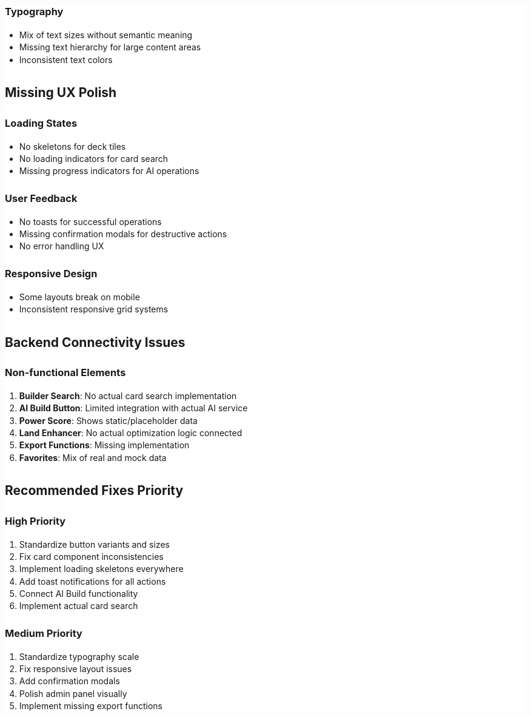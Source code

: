 ### Typography
- Mix of text sizes without semantic meaning
- Missing text hierarchy for large content areas
- Inconsistent text colors

## Missing UX Polish

### Loading States
- No skeletons for deck tiles
- No loading indicators for card search
- Missing progress indicators for AI operations

### User Feedback
- No toasts for successful operations
- Missing confirmation modals for destructive actions
- No error handling UX

### Responsive Design
- Some layouts break on mobile
- Inconsistent responsive grid systems

## Backend Connectivity Issues

### Non-functional Elements
1. **Builder Search**: No actual card search implementation
2. **AI Build Button**: Limited integration with actual AI service
3. **Power Score**: Shows static/placeholder data
4. **Land Enhancer**: No actual optimization logic connected
5. **Export Functions**: Missing implementation
6. **Favorites**: Mix of real and mock data

## Recommended Fixes Priority

### High Priority
1. Standardize button variants and sizes
2. Fix card component inconsistencies  
3. Implement loading skeletons everywhere
4. Add toast notifications for all actions
5. Connect AI Build functionality
6. Implement actual card search

### Medium Priority
1. Standardize typography scale
2. Fix responsive layout issues
3. Add confirmation modals
4. Polish admin panel visually
5. Implement missing export functions
